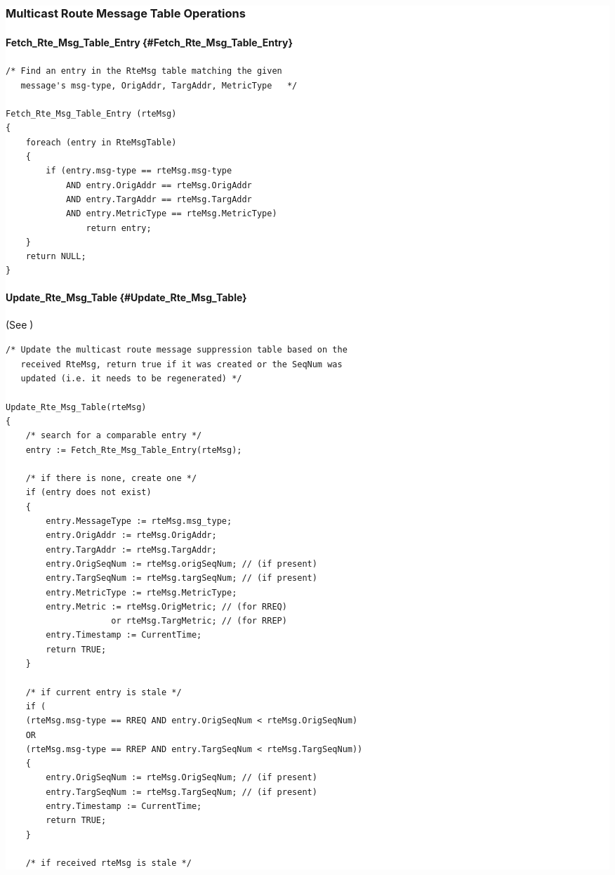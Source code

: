 ### Multicast Route Message Table Operations
  
#### Fetch_Rte_Msg_Table_Entry  {#Fetch_Rte_Msg_Table_Entry}

~~~~~~
/* Find an entry in the RteMsg table matching the given 
   message's msg-type, OrigAddr, TargAddr, MetricType   */

Fetch_Rte_Msg_Table_Entry (rteMsg)
{
	foreach (entry in RteMsgTable)
	{
		if (entry.msg-type == rteMsg.msg-type 
			AND	entry.OrigAddr == rteMsg.OrigAddr 
			AND entry.TargAddr == rteMsg.TargAddr 
			AND entry.MetricType == rteMsg.MetricType)
				return entry;
	}
	return NULL;
}
~~~~~~

#### Update_Rte_Msg_Table  {#Update_Rte_Msg_Table}

(See [](#rtemsgtable))

~~~~~~
/* Update the multicast route message suppression table based on the 
   received RteMsg, return true if it was created or the SeqNum was 
   updated (i.e. it needs to be regenerated) */

Update_Rte_Msg_Table(rteMsg)
{
	/* search for a comparable entry */
	entry := Fetch_Rte_Msg_Table_Entry(rteMsg);

	/* if there is none, create one */
	if (entry does not exist)
	{
		entry.MessageType := rteMsg.msg_type;
		entry.OrigAddr := rteMsg.OrigAddr;
		entry.TargAddr := rteMsg.TargAddr;
		entry.OrigSeqNum := rteMsg.origSeqNum; // (if present)
    	entry.TargSeqNum := rteMsg.targSeqNum; // (if present)
    	entry.MetricType := rteMsg.MetricType; 
		entry.Metric := rteMsg.OrigMetric; // (for RREQ)
                	 or rteMsg.TargMetric; // (for RREP) 
        entry.Timestamp := CurrentTime;
		return TRUE;
	}

	/* if current entry is stale */
	if (
	(rteMsg.msg-type == RREQ AND entry.OrigSeqNum < rteMsg.OrigSeqNum)
	OR
	(rteMsg.msg-type == RREP AND entry.TargSeqNum < rteMsg.TargSeqNum))
	{
		entry.OrigSeqNum := rteMsg.OrigSeqNum; // (if present)
    	entry.TargSeqNum := rteMsg.TargSeqNum; // (if present)
    	entry.Timestamp := CurrentTime;
		return TRUE;
	}

	/* if received rteMsg is stale */
~~~~~~